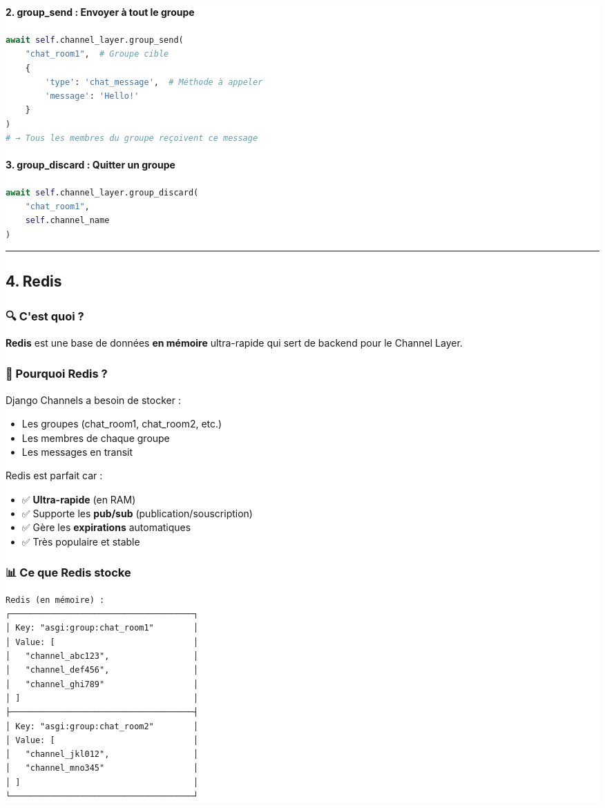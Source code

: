 #### 2. group_send : Envoyer à tout le groupe

```python
await self.channel_layer.group_send(
    "chat_room1",  # Groupe cible
    {
        'type': 'chat_message',  # Méthode à appeler
        'message': 'Hello!'
    }
)
# → Tous les membres du groupe reçoivent ce message
```

#### 3. group_discard : Quitter un groupe

```python
await self.channel_layer.group_discard(
    "chat_room1",
    self.channel_name
)
```

---

## 4. Redis

### 🔍 C'est quoi ?

**Redis** est une base de données **en mémoire** ultra-rapide qui sert de backend pour le Channel Layer.

### 🎯 Pourquoi Redis ?

Django Channels a besoin de stocker :
- Les groupes (chat_room1, chat_room2, etc.)
- Les membres de chaque groupe
- Les messages en transit

Redis est parfait car :
- ✅ **Ultra-rapide** (en RAM)
- ✅ Supporte les **pub/sub** (publication/souscription)
- ✅ Gère les **expirations** automatiques
- ✅ Très populaire et stable

### 📊 Ce que Redis stocke

```
Redis (en mémoire) :
┌─────────────────────────────────────┐
│ Key: "asgi:group:chat_room1"        │
│ Value: [                            │
│   "channel_abc123",                 │
│   "channel_def456",                 │
│   "channel_ghi789"                  │
│ ]                                   │
├─────────────────────────────────────┤
│ Key: "asgi:group:chat_room2"        │
│ Value: [                            │
│   "channel_jkl012",                 │
│   "channel_mno345"                  │
│ ]                                   │
└─────────────────────────────────────┘
```
